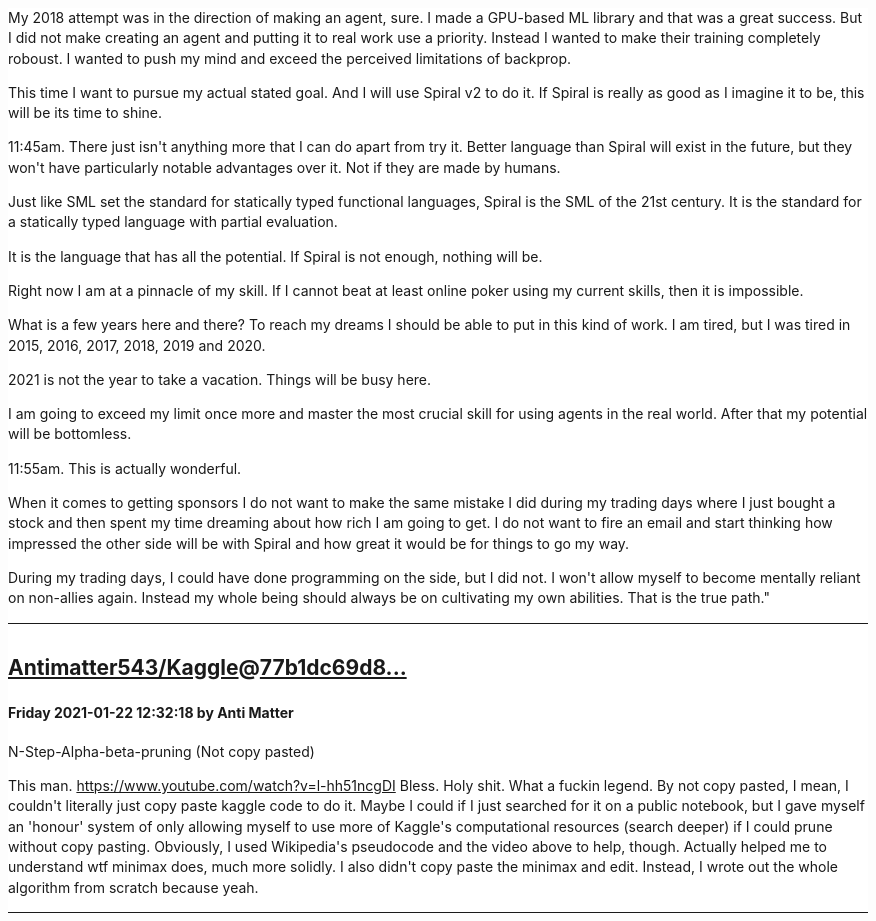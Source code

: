 My 2018 attempt was in the direction of making an agent, sure. I made a GPU-based ML library and that was a great success. But I did not make creating an agent and putting it to real work use a priority. Instead I wanted to make their training completely roboust. I wanted to push my mind and exceed the perceived limitations of backprop.

This time I want to pursue my actual stated goal. And I will use Spiral v2 to do it. If Spiral is really as good as I imagine it to be, this will be its time to shine.

11:45am. There just isn't anything more that I can do apart from try it. Better language than Spiral will exist in the future, but they won't have particularly notable advantages over it. Not if they are made by humans.

Just like SML set the standard for statically typed functional languages, Spiral is the SML of the 21st century. It is the standard for a statically typed language with partial evaluation.

It is the language that has all the potential. If Spiral is not enough, nothing will be.

Right now I am at a pinnacle of my skill. If I cannot beat at least online poker using my current skills, then it is impossible.

What is a few years here and there? To reach my dreams I should be able to put in this kind of work. I am tired, but I was tired in 2015, 2016, 2017, 2018, 2019 and 2020.

2021 is not the year to take a vacation. Things will be busy here.

I am going to exceed my limit once more and master the most crucial skill for using agents in the real world. After that my potential will be bottomless.

11:55am. This is actually wonderful.

When it comes to getting sponsors I do not want to make the same mistake I did during my trading days where I just bought a stock and then spent my time dreaming about how rich I am going to get. I do not want to fire an email and start thinking how impressed the other side will be with Spiral and how great it would be for things to go my way.

During my trading days, I could have done programming on the side, but I did not. I won't allow myself to become mentally reliant on non-allies again. Instead my whole being should always be on cultivating my own abilities. That is the true path."

---
## [Antimatter543/Kaggle](https://github.com/Antimatter543/Kaggle)@[77b1dc69d8...](https://github.com/Antimatter543/Kaggle/commit/77b1dc69d85f43666fffdd7fd42586ee30a00903)
#### Friday 2021-01-22 12:32:18 by Anti Matter

N-Step-Alpha-beta-pruning (Not copy pasted)

This man.
https://www.youtube.com/watch?v=l-hh51ncgDI
Bless. Holy shit. What a fuckin legend.
By not copy pasted, I mean, I couldn't literally just copy paste kaggle code to do it. Maybe I could if I just searched for it on a public notebook, but I gave myself an 'honour' system of only allowing myself to use more of Kaggle's computational resources (search deeper) if I could prune without copy pasting.
Obviously, I used Wikipedia's pseudocode and the video above to help, though. Actually helped me to understand wtf minimax does, much more solidly. 
I also didn't copy paste the minimax and edit. Instead, I wrote out the whole algorithm from scratch because yeah.

---